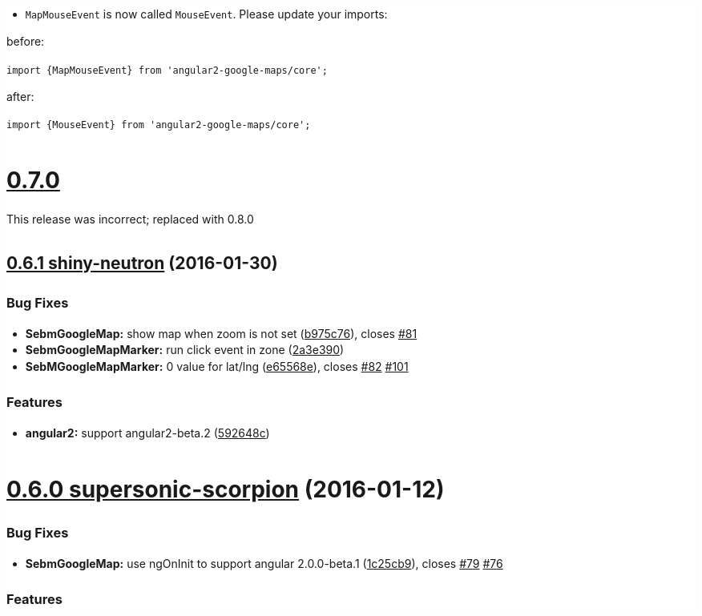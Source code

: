 * `MapMouseEvent` is now called `MouseEvent`. Please update your
imports:

before:
```
import {MapMouseEvent} from 'angular2-google-maps/core';
```

after:
```
import {MouseEvent} from 'angular2-google-maps/core';
```


<a name="0.7.0"></a>
# [0.7.0](2016-02-21)
This release was incorrect; replaced with 0.8.0

<a name="0.6.1"></a>
## [0.6.1 shiny-neutron](https://github.com/SebastianM/angular2-google-maps/compare/0.6.0...0.6.1) (2016-01-30)


### Bug Fixes

* **SebmGoogleMap:** show map when zoom is not set ([b975c76](https://github.com/SebastianM/angular2-google-maps/commit/b975c76)), closes [#81](https://github.com/SebastianM/angular2-google-maps/issues/81)
* **SebmGoogleMapMarker:** run click event in zone ([2a3e390](https://github.com/SebastianM/angular2-google-maps/commit/2a3e390))
* **SebMGoogleMapMarker:** 0 value for lat/lng ([e65568e](https://github.com/SebastianM/angular2-google-maps/commit/e65568e)), closes [#82](https://github.com/SebastianM/angular2-google-maps/issues/82) [#101](https://github.com/SebastianM/angular2-google-maps/issues/101)

### Features

* **angular2:** support angular2-beta.2 ([592648c](https://github.com/SebastianM/angular2-google-maps/commit/592648c))



<a name="0.6.0"></a>
# [0.6.0 supersonic-scorpion](https://github.com/SebastianM/angular2-google-maps/compare/0.5.0...0.6.0) (2016-01-12)


### Bug Fixes

* **SebmGoogleMap:** use ngOnInit to support angular 2.0.0-beta.1 ([1c25cb9](https://github.com/SebastianM/angular2-google-maps/commit/1c25cb9)), closes [#79](https://github.com/SebastianM/angular2-google-maps/issues/79) [#76](https://github.com/SebastianM/angular2-google-maps/issues/76)

### Features
